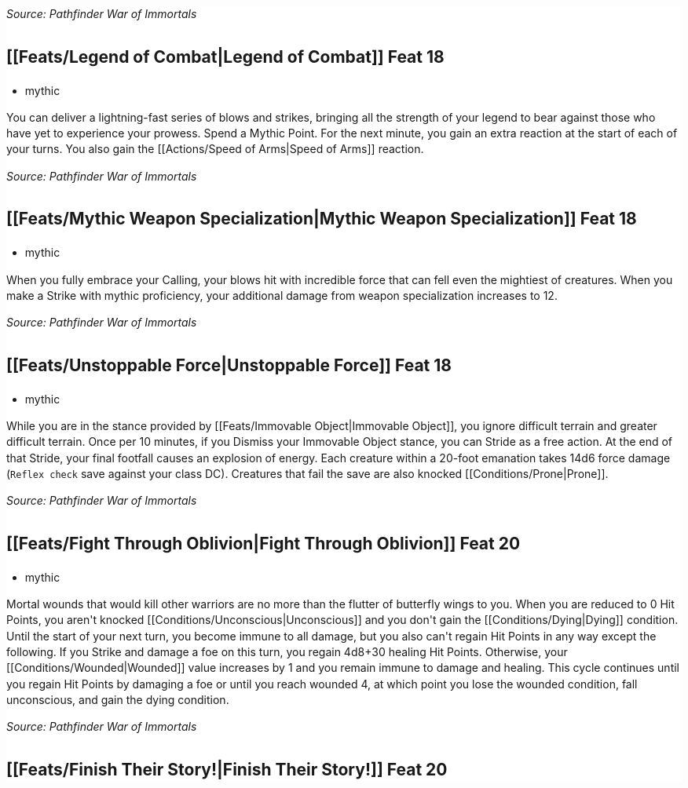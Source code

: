 _Source: Pathfinder War of Immortals_

## [[Feats/Legend of Combat|Legend of Combat]] Feat 18

*   mythic

You can deliver a lightning-fast series of blows and strikes, bringing all the strength of your legend to bear against those who have yet to experience your prowess. Spend a Mythic Point. For the next minute, you gain an extra reaction at the start of each of your turns. You also gain the [[Actions/Speed of Arms|Speed of Arms]] reaction.

_Source: Pathfinder War of Immortals_

## [[Feats/Mythic Weapon Specialization|Mythic Weapon Specialization]] Feat 18

*   mythic

When you fully embrace your Calling, your blows hit with incredible force that can fell even the mightiest of creatures. When you make a Strike with mythic proficiency, your additional damage from weapon specialization increases to 12.

_Source: Pathfinder War of Immortals_

## [[Feats/Unstoppable Force|Unstoppable Force]] Feat 18

*   mythic

While you are in the stance provided by [[Feats/Immovable Object|Immovable Object]], you ignore difficult terrain and greater difficult terrain. Once per 10 minutes, if you Dismiss your Immovable Object stance, you can Stride as a free action. At the end of that Stride, your final footfall causes an explosion of energy. Each creature within a 20-foot emanation takes 14d6 force damage (`Reflex check` save against your class DC). Creatures that fail the save are also knocked [[Conditions/Prone|Prone]].

_Source: Pathfinder War of Immortals_

## [[Feats/Fight Through Oblivion|Fight Through Oblivion]] Feat 20

*   mythic

Mortal wounds that would kill other warriors are no more than the flutter of butterfly wings to you. When you are reduced to 0 Hit Points, you aren't knocked [[Conditions/Unconscious|Unconscious]] and you don't gain the [[Conditions/Dying|Dying]] condition. Until the start of your next turn, you become immune to all damage, but you also can't regain Hit Points in any way except the following. If you Strike and damage a foe on this turn, you regain 4d8+30 healing Hit Points. Otherwise, your [[Conditions/Wounded|Wounded]] value increases by 1 and you remain immune to damage and healing. This cycle continues until you regain Hit Points by damaging a foe or until you reach wounded 4, at which point you lose the wounded condition, fall unconscious, and gain the dying condition.

_Source: Pathfinder War of Immortals_

## [[Feats/Finish Their Story!|Finish Their Story!]] Feat 20
